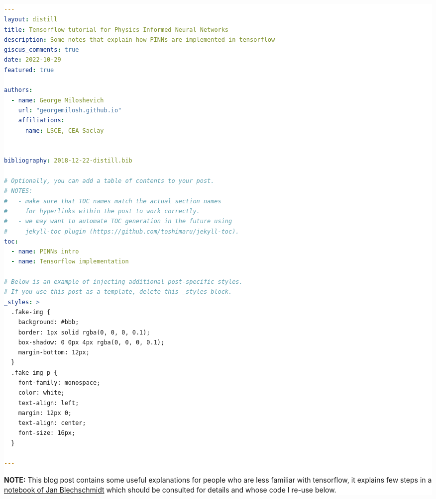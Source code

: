 ```yaml
---
layout: distill
title: Tensorflow tutorial for Physics Informed Neural Networks
description: Some notes that explain how PINNs are implemented in tensorflow
giscus_comments: true
date: 2022-10-29
featured: true

authors:
  - name: George Miloshevich
    url: "georgemilosh.github.io"
    affiliations:
      name: LSCE, CEA Saclay
 

bibliography: 2018-12-22-distill.bib

# Optionally, you can add a table of contents to your post.
# NOTES:
#   - make sure that TOC names match the actual section names
#     for hyperlinks within the post to work correctly.
#   - we may want to automate TOC generation in the future using
#     jekyll-toc plugin (https://github.com/toshimaru/jekyll-toc).
toc:
  - name: PINNs intro
  - name: Tensorflow implementation

# Below is an example of injecting additional post-specific styles.
# If you use this post as a template, delete this _styles block.
_styles: >
  .fake-img {
    background: #bbb;
    border: 1px solid rgba(0, 0, 0, 0.1);
    box-shadow: 0 0px 4px rgba(0, 0, 0, 0.1);
    margin-bottom: 12px;
  }
  .fake-img p {
    font-family: monospace;
    color: white;
    text-align: left;
    margin: 12px 0;
    text-align: center;
    font-size: 16px;
  }

---
```


**NOTE:**
This blog post contains some useful explanations for people who are less familiar with tensorflow, it explains few steps in a [notebook of 
Jan Blechschmidt](https://github.com/janblechschmidt/PDEsByNNs/blob/main/PINN_Solver.ipynb) which should be consulted for details and whose code I re-use below.
